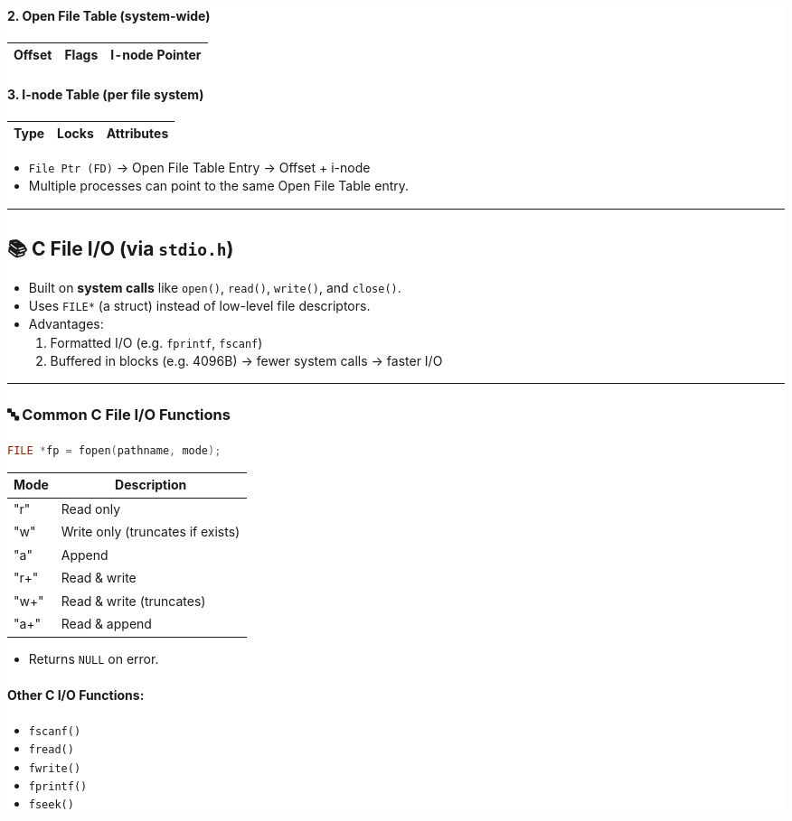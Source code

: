 #### 2. Open File Table (system-wide)

| Offset | Flags | I-node Pointer |
|--------|-------|----------------|

#### 3. I-node Table (per file system)

| Type | Locks | Attributes |
|------|-------|------------|

- `File Ptr (FD)` → Open File Table Entry → Offset + i-node
- Multiple processes can point to the same Open File Table entry.

---

## 📚 C File I/O (via `stdio.h`)

- Built on **system calls** like `open()`, `read()`, `write()`, and `close()`.
- Uses `FILE*` (a struct) instead of low-level file descriptors.
- Advantages:
  1. Formatted I/O (e.g. `fprintf`, `fscanf`)
  2. Buffered in blocks (e.g. 4096B) → fewer system calls → faster I/O

---

### 🔤 Common C File I/O Functions

```c
FILE *fp = fopen(pathname, mode);
```

| Mode | Description                        |
|------|------------------------------------|
| "r"  | Read only                          |
| "w"  | Write only (truncates if exists)   |
| "a"  | Append                             |
| "r+" | Read & write                       |
| "w+" | Read & write (truncates)           |
| "a+" | Read & append                      |

- Returns `NULL` on error.

#### Other C I/O Functions:
- `fscanf()`
- `fread()`
- `fwrite()`
- `fprintf()`
- `fseek()`
